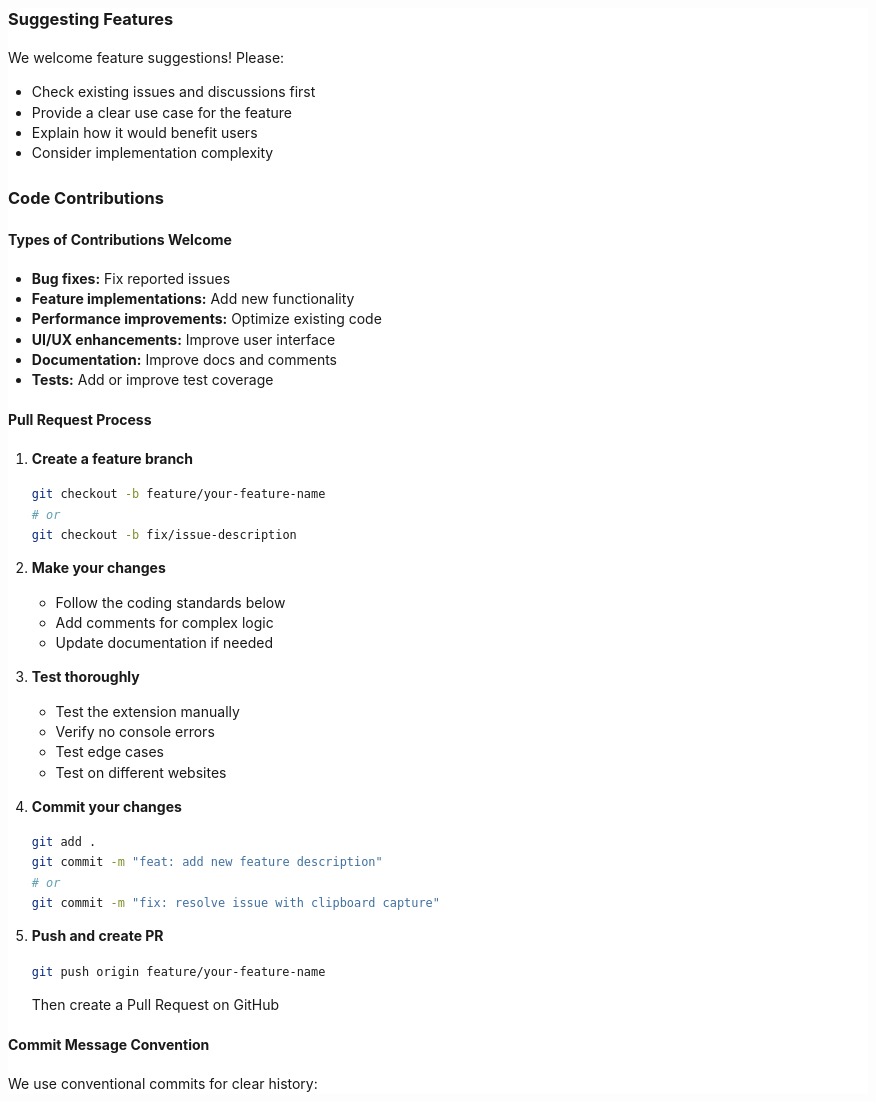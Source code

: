 ### Suggesting Features

We welcome feature suggestions! Please:
- Check existing issues and discussions first
- Provide a clear use case for the feature
- Explain how it would benefit users
- Consider implementation complexity

### Code Contributions

#### Types of Contributions Welcome
- **Bug fixes:** Fix reported issues
- **Feature implementations:** Add new functionality
- **Performance improvements:** Optimize existing code
- **UI/UX enhancements:** Improve user interface
- **Documentation:** Improve docs and comments
- **Tests:** Add or improve test coverage

#### Pull Request Process

1. **Create a feature branch**
   ```bash
   git checkout -b feature/your-feature-name
   # or
   git checkout -b fix/issue-description
   ```

2. **Make your changes**
   - Follow the coding standards below
   - Add comments for complex logic
   - Update documentation if needed

3. **Test thoroughly**
   - Test the extension manually
   - Verify no console errors
   - Test edge cases
   - Test on different websites

4. **Commit your changes**
   ```bash
   git add .
   git commit -m "feat: add new feature description"
   # or
   git commit -m "fix: resolve issue with clipboard capture"
   ```

5. **Push and create PR**
   ```bash
   git push origin feature/your-feature-name
   ```
   Then create a Pull Request on GitHub

#### Commit Message Convention

We use conventional commits for clear history:
